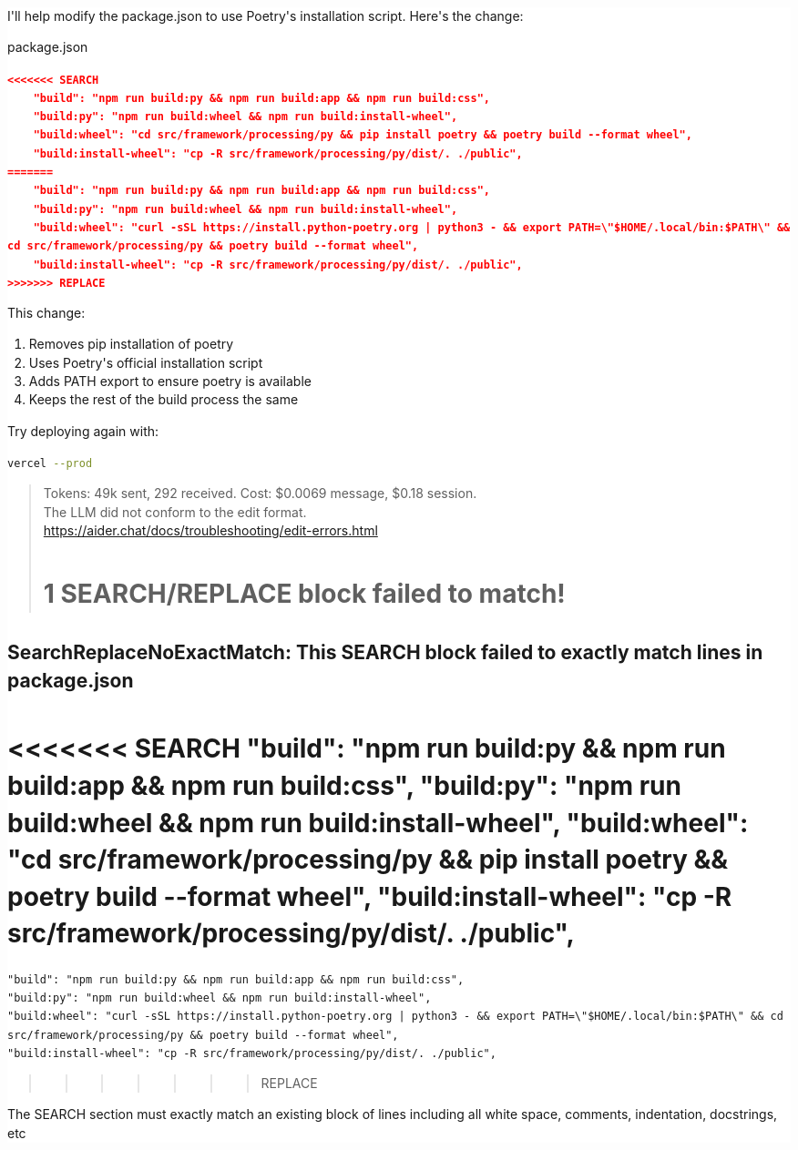 I'll help modify the package.json to use Poetry's installation script. Here's the change:

package.json
````json
<<<<<<< SEARCH
    "build": "npm run build:py && npm run build:app && npm run build:css",
    "build:py": "npm run build:wheel && npm run build:install-wheel",
    "build:wheel": "cd src/framework/processing/py && pip install poetry && poetry build --format wheel",
    "build:install-wheel": "cp -R src/framework/processing/py/dist/. ./public",
=======
    "build": "npm run build:py && npm run build:app && npm run build:css",
    "build:py": "npm run build:wheel && npm run build:install-wheel",
    "build:wheel": "curl -sSL https://install.python-poetry.org | python3 - && export PATH=\"$HOME/.local/bin:$PATH\" && cd src/framework/processing/py && poetry build --format wheel",
    "build:install-wheel": "cp -R src/framework/processing/py/dist/. ./public",
>>>>>>> REPLACE
````

This change:
1. Removes pip installation of poetry
2. Uses Poetry's official installation script
3. Adds PATH export to ensure poetry is available
4. Keeps the rest of the build process the same

Try deploying again with:

```bash
vercel --prod
```

> Tokens: 49k sent, 292 received. Cost: $0.0069 message, $0.18 session.  
> The LLM did not conform to the edit format.  
> https://aider.chat/docs/troubleshooting/edit-errors.html  
> # 1 SEARCH/REPLACE block failed to match!

## SearchReplaceNoExactMatch: This SEARCH block failed to exactly match lines in package.json
<<<<<<< SEARCH
    "build": "npm run build:py && npm run build:app && npm run build:css",
    "build:py": "npm run build:wheel && npm run build:install-wheel",
    "build:wheel": "cd src/framework/processing/py && pip install poetry && poetry build --format wheel",
    "build:install-wheel": "cp -R src/framework/processing/py/dist/. ./public",
=======
    "build": "npm run build:py && npm run build:app && npm run build:css",
    "build:py": "npm run build:wheel && npm run build:install-wheel",
    "build:wheel": "curl -sSL https://install.python-poetry.org | python3 - && export PATH=\"$HOME/.local/bin:$PATH\" && cd src/framework/processing/py && poetry build --format wheel",
    "build:install-wheel": "cp -R src/framework/processing/py/dist/. ./public",
>>>>>>> REPLACE

The SEARCH section must exactly match an existing block of lines including all white space, comments, indentation, docstrings, etc  
